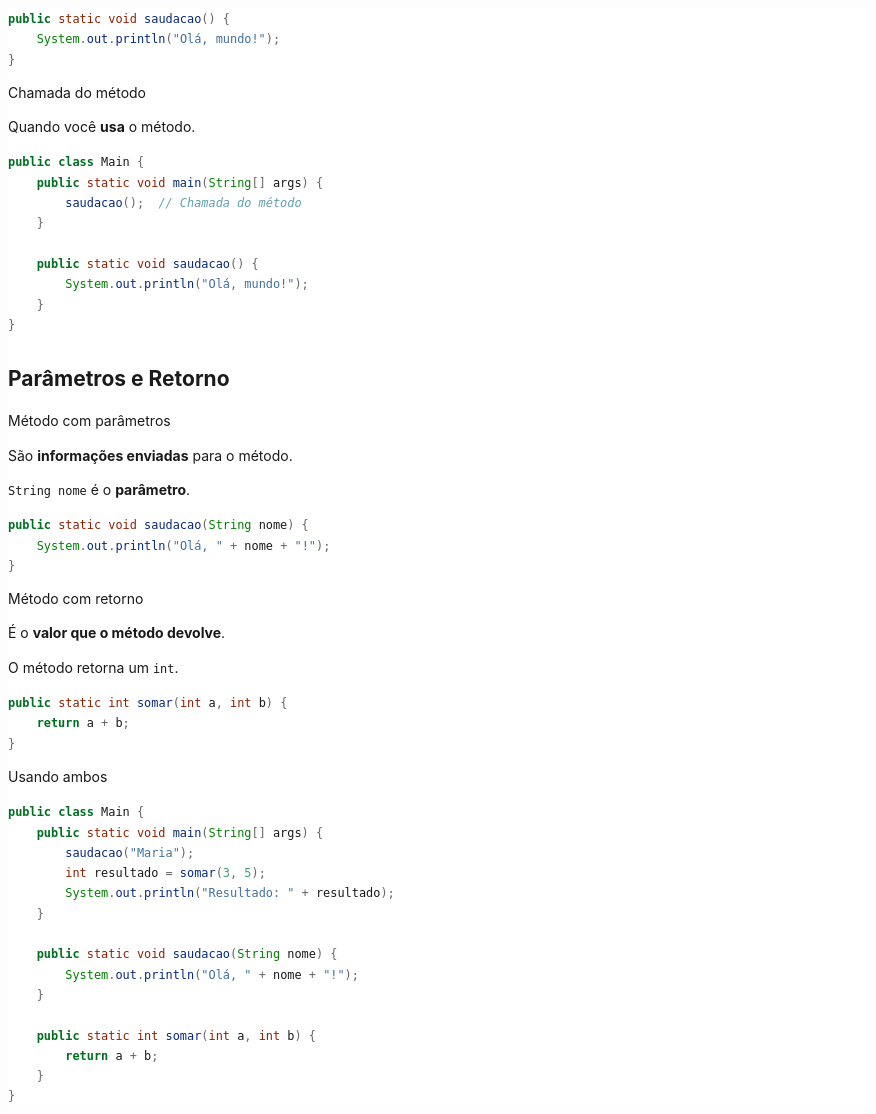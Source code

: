 ```java
public static void saudacao() {
    System.out.println("Olá, mundo!");
}
```

Chamada do método

Quando você **usa** o método.

```java
public class Main {
    public static void main(String[] args) {
        saudacao();  // Chamada do método
    }

    public static void saudacao() {
        System.out.println("Olá, mundo!");
    }
}
```

## Parâmetros e Retorno

Método com parâmetros

São **informações enviadas** para o método.

`String nome` é o **parâmetro**.

```java
public static void saudacao(String nome) {
    System.out.println("Olá, " + nome + "!");
}
```

Método com retorno

É o **valor que o método devolve**.

O método retorna um `int`.

```java
public static int somar(int a, int b) {
    return a + b;
}
```

Usando ambos

```java
public class Main {
    public static void main(String[] args) {
        saudacao("Maria");
        int resultado = somar(3, 5);
        System.out.println("Resultado: " + resultado);
    }

    public static void saudacao(String nome) {
        System.out.println("Olá, " + nome + "!");
    }

    public static int somar(int a, int b) {
        return a + b;
    }
}
```

